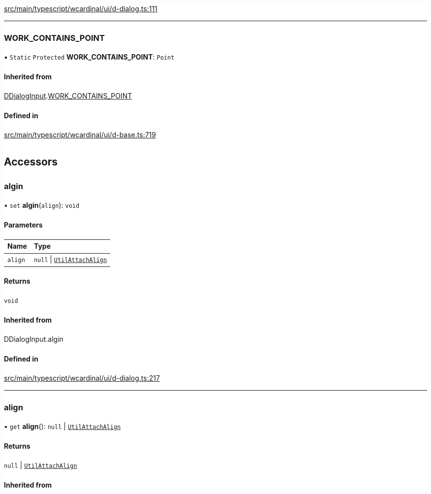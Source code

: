 [src/main/typescript/wcardinal/ui/d-dialog.ts:111](https://github.com/winter-cardinal/winter-cardinal-ui/blob/v0.167.0/src/main/typescript/wcardinal/ui/d-dialog.ts#L111)

___

### WORK\_CONTAINS\_POINT

▪ `Static` `Protected` **WORK\_CONTAINS\_POINT**: `Point`

#### Inherited from

[DDialogInput](DDialogInput.md).[WORK_CONTAINS_POINT](DDialogInput.md#work_contains_point)

#### Defined in

[src/main/typescript/wcardinal/ui/d-base.ts:719](https://github.com/winter-cardinal/winter-cardinal-ui/blob/v0.167.0/src/main/typescript/wcardinal/ui/d-base.ts#L719)

## Accessors

### algin

• `set` **algin**(`align`): `void`

#### Parameters

| Name | Type |
| :------ | :------ |
| `align` | ``null`` \| [`UtilAttachAlign`](../index.md#utilattachalign) |

#### Returns

`void`

#### Inherited from

DDialogInput.algin

#### Defined in

[src/main/typescript/wcardinal/ui/d-dialog.ts:217](https://github.com/winter-cardinal/winter-cardinal-ui/blob/v0.167.0/src/main/typescript/wcardinal/ui/d-dialog.ts#L217)

___

### align

• `get` **align**(): ``null`` \| [`UtilAttachAlign`](../index.md#utilattachalign)

#### Returns

``null`` \| [`UtilAttachAlign`](../index.md#utilattachalign)

#### Inherited from

